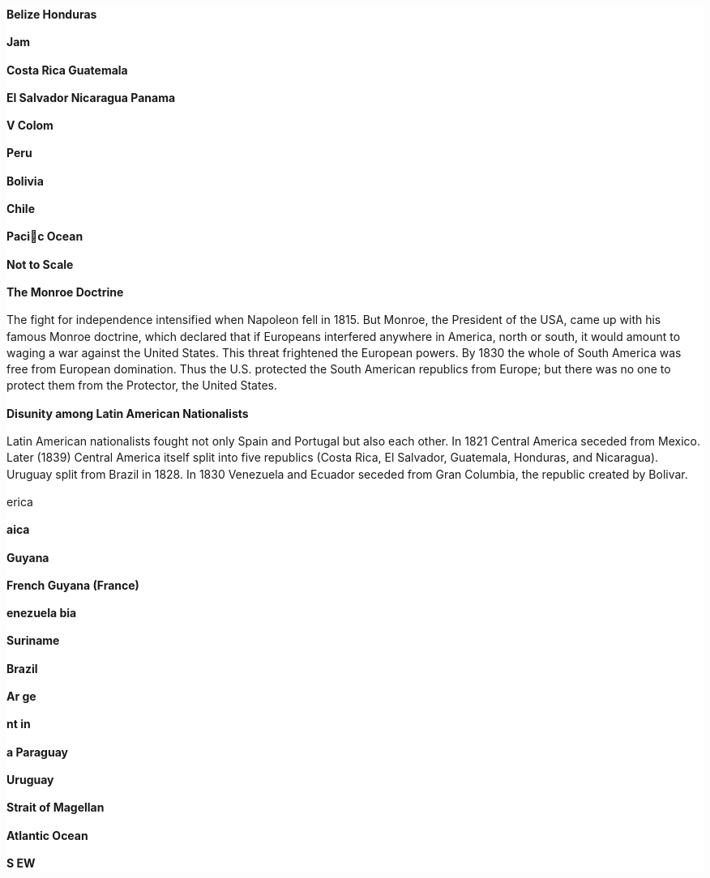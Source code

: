 **Belize Honduras**

**Jam**

**Costa Rica Guatemala**

**El Salvador Nicaragua Panama**

**V Colom**

**Peru**

**Bolivia**

**Chile**

**Pacic Ocean**

**Not to Scale**  

**The Monroe Doctrine**

The fight for independence intensified when Napoleon fell in 1815. But Monroe, the President of the USA, came up with his famous Monroe doctrine, which declared that if Europeans interfered anywhere in America, north or south, it would amount to waging a war against the United States. This threat frightened the European powers. By 1830 the whole of South America was free from European domination. Thus the U.S. protected the South American republics from Europe; but there was no one to protect them from the Protector, the United States.

**Disunity among Latin American Nationalists**

Latin American nationalists fought not only Spain and Portugal but also each other. In 1821 Central America seceded from Mexico. Later (1839) Central America itself split into five republics (Costa Rica, El Salvador, Guatemala, Honduras, and Nicaragua). Uruguay split from Brazil in 1828. In 1830 Venezuela and Ecuador seceded from Gran Columbia, the republic created by Bolivar.

erica

**aica**

**Guyana**

**French Guyana (France)**

**enezuela bia**

**Suriname**

**Brazil**

**Ar ge**

**nt in**

**a Paraguay**

**Uruguay**

**Strait of Magellan**

**Atlantic Ocean**

**S EW**
